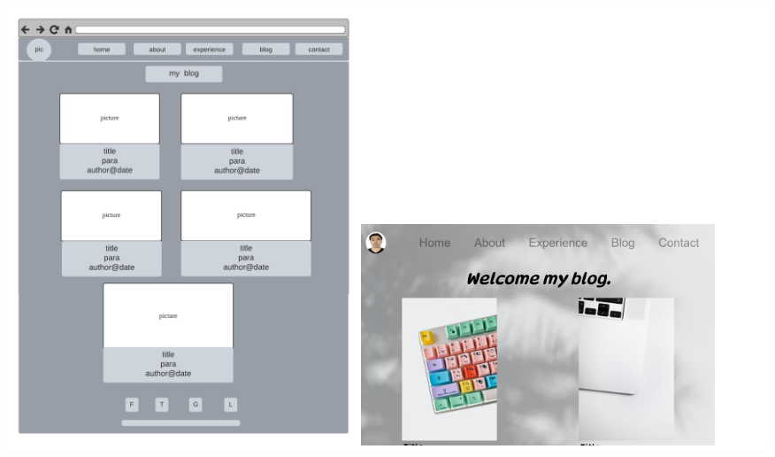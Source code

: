 <img src="./docs/Website blog wireframe.png" width="400" ><img src="./docs/Desktop-blog.png" width="400" >
